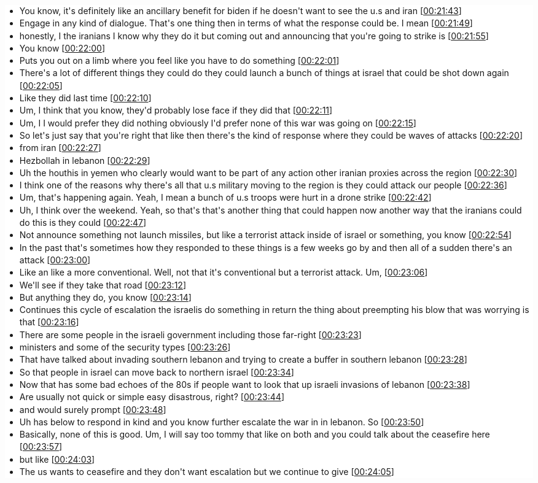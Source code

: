 *  You know, it's definitely like an ancillary benefit for biden if he doesn't want to see the u.s and iran [[00:21:43](https://www.youtube.com/watch?v=LGYUYM74qDo&t=1303.66s)]
*  Engage in any kind of dialogue. That's one thing then in terms of what the response could be. I mean [[00:21:49](https://www.youtube.com/watch?v=LGYUYM74qDo&t=1309.9s)]
*  honestly, I the iranians I know why they do it but coming out and announcing that you're going to strike is [[00:21:55](https://www.youtube.com/watch?v=LGYUYM74qDo&t=1315.1s)]
*  You know [[00:22:00](https://www.youtube.com/watch?v=LGYUYM74qDo&t=1320.86s)]
*  Puts you out on a limb where you feel like you have to do something [[00:22:01](https://www.youtube.com/watch?v=LGYUYM74qDo&t=1321.82s)]
*  There's a lot of different things they could do they could launch a bunch of things at israel that could be shot down again [[00:22:05](https://www.youtube.com/watch?v=LGYUYM74qDo&t=1325.1s)]
*  Like they did last time [[00:22:10](https://www.youtube.com/watch?v=LGYUYM74qDo&t=1330.3s)]
*  Um, I think that you know, they'd probably lose face if they did that [[00:22:11](https://www.youtube.com/watch?v=LGYUYM74qDo&t=1331.74s)]
*  Um, I I would prefer they did nothing obviously I'd prefer none of this war was going on [[00:22:15](https://www.youtube.com/watch?v=LGYUYM74qDo&t=1335.5s)]
*  So let's just say that you're right that like then there's the kind of response where they could be waves of attacks [[00:22:20](https://www.youtube.com/watch?v=LGYUYM74qDo&t=1340.1399999999999s)]
*  from iran [[00:22:27](https://www.youtube.com/watch?v=LGYUYM74qDo&t=1347.1799999999998s)]
*  Hezbollah in lebanon [[00:22:29](https://www.youtube.com/watch?v=LGYUYM74qDo&t=1349.02s)]
*  Uh the houthis in yemen who clearly would want to be part of any action other iranian proxies across the region [[00:22:30](https://www.youtube.com/watch?v=LGYUYM74qDo&t=1350.6999999999998s)]
*  I think one of the reasons why there's all that u.s military moving to the region is they could attack our people [[00:22:36](https://www.youtube.com/watch?v=LGYUYM74qDo&t=1356.06s)]
*  Um, that's happening again. Yeah, I mean a bunch of u.s troops were hurt in a drone strike [[00:22:42](https://www.youtube.com/watch?v=LGYUYM74qDo&t=1362.5400000000002s)]
*  Uh, I think over the weekend. Yeah, so that's that's another thing that could happen now another way that the iranians could do this is they could [[00:22:47](https://www.youtube.com/watch?v=LGYUYM74qDo&t=1367.5800000000002s)]
*  Not announce something not launch missiles, but like a terrorist attack inside of israel or something, you know [[00:22:54](https://www.youtube.com/watch?v=LGYUYM74qDo&t=1374.6200000000001s)]
*  In the past that's sometimes how they responded to these things is a few weeks go by and then all of a sudden there's an attack [[00:23:00](https://www.youtube.com/watch?v=LGYUYM74qDo&t=1380.0600000000002s)]
*  Like an like a more conventional. Well, not that it's conventional but a terrorist attack. Um, [[00:23:06](https://www.youtube.com/watch?v=LGYUYM74qDo&t=1386.3000000000002s)]
*  We'll see if they take that road [[00:23:12](https://www.youtube.com/watch?v=LGYUYM74qDo&t=1392.06s)]
*  But anything they do, you know [[00:23:14](https://www.youtube.com/watch?v=LGYUYM74qDo&t=1394.46s)]
*  Continues this cycle of escalation the israelis do something in return the thing about preempting his blow that was worrying is that [[00:23:16](https://www.youtube.com/watch?v=LGYUYM74qDo&t=1396.94s)]
*  There are some people in the israeli government including those far-right [[00:23:23](https://www.youtube.com/watch?v=LGYUYM74qDo&t=1403.1s)]
*  ministers and some of the security types [[00:23:26](https://www.youtube.com/watch?v=LGYUYM74qDo&t=1406.3799999999999s)]
*  That have talked about invading southern lebanon and trying to create a buffer in southern lebanon [[00:23:28](https://www.youtube.com/watch?v=LGYUYM74qDo&t=1408.78s)]
*  So that people in israel can move back to northern israel [[00:23:34](https://www.youtube.com/watch?v=LGYUYM74qDo&t=1414.3799999999999s)]
*  Now that has some bad echoes of the 80s if people want to look that up israeli invasions of lebanon [[00:23:38](https://www.youtube.com/watch?v=LGYUYM74qDo&t=1418.46s)]
*  Are usually not quick or simple easy disastrous, right? [[00:23:44](https://www.youtube.com/watch?v=LGYUYM74qDo&t=1424.38s)]
*  and would surely prompt [[00:23:48](https://www.youtube.com/watch?v=LGYUYM74qDo&t=1428.78s)]
*  Uh has below to respond in kind and you know further escalate the war in in lebanon. So [[00:23:50](https://www.youtube.com/watch?v=LGYUYM74qDo&t=1430.54s)]
*  Basically, none of this is good. Um, I will say too tommy that like on both and you could talk about the ceasefire here [[00:23:57](https://www.youtube.com/watch?v=LGYUYM74qDo&t=1437.34s)]
*  but like [[00:24:03](https://www.youtube.com/watch?v=LGYUYM74qDo&t=1443.9s)]
*  The us wants to ceasefire and they don't want escalation but we continue to give [[00:24:05](https://www.youtube.com/watch?v=LGYUYM74qDo&t=1445.02s)]